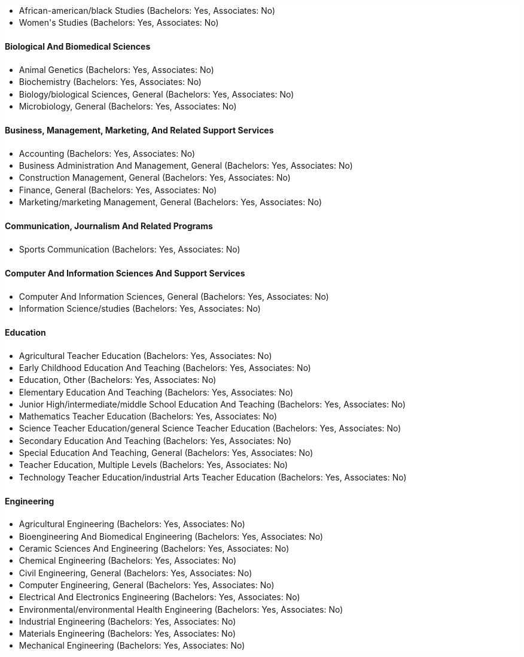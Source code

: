 - African-american/black Studies (Bachelors: Yes, Associates: No)
- Women's Studies (Bachelors: Yes, Associates: No)

#### Biological And Biomedical Sciences

- Animal Genetics (Bachelors: Yes, Associates: No)
- Biochemistry (Bachelors: Yes, Associates: No)
- Biology/biological Sciences, General (Bachelors: Yes, Associates: No)
- Microbiology, General (Bachelors: Yes, Associates: No)

#### Business, Management, Marketing, And Related Support Services

- Accounting (Bachelors: Yes, Associates: No)
- Business Administration And Management, General (Bachelors: Yes, Associates: No)
- Construction Management, General (Bachelors: Yes, Associates: No)
- Finance, General (Bachelors: Yes, Associates: No)
- Marketing/marketing Management, General (Bachelors: Yes, Associates: No)

#### Communication, Journalism And Related Programs

- Sports Communication (Bachelors: Yes, Associates: No)

#### Computer And Information Sciences And Support Services

- Computer And Information Sciences, General (Bachelors: Yes, Associates: No)
- Information Science/studies (Bachelors: Yes, Associates: No)

#### Education

- Agricultural Teacher Education (Bachelors: Yes, Associates: No)
- Early Childhood Education And Teaching (Bachelors: Yes, Associates: No)
- Education, Other (Bachelors: Yes, Associates: No)
- Elementary Education And Teaching (Bachelors: Yes, Associates: No)
- Junior High/intermediate/middle School Education And Teaching (Bachelors: Yes, Associates: No)
- Mathematics Teacher Education (Bachelors: Yes, Associates: No)
- Science Teacher Education/general Science Teacher Education (Bachelors: Yes, Associates: No)
- Secondary Education And Teaching (Bachelors: Yes, Associates: No)
- Special Education And Teaching, General (Bachelors: Yes, Associates: No)
- Teacher Education, Multiple Levels (Bachelors: Yes, Associates: No)
- Technology Teacher Education/industrial Arts Teacher Education (Bachelors: Yes, Associates: No)

#### Engineering

- Agricultural Engineering (Bachelors: Yes, Associates: No)
- Bioengineering And Biomedical Engineering (Bachelors: Yes, Associates: No)
- Ceramic Sciences And Engineering (Bachelors: Yes, Associates: No)
- Chemical Engineering (Bachelors: Yes, Associates: No)
- Civil Engineering, General (Bachelors: Yes, Associates: No)
- Computer Engineering, General (Bachelors: Yes, Associates: No)
- Electrical And Electronics Engineering (Bachelors: Yes, Associates: No)
- Environmental/environmental Health Engineering (Bachelors: Yes, Associates: No)
- Industrial Engineering (Bachelors: Yes, Associates: No)
- Materials Engineering (Bachelors: Yes, Associates: No)
- Mechanical Engineering (Bachelors: Yes, Associates: No)
